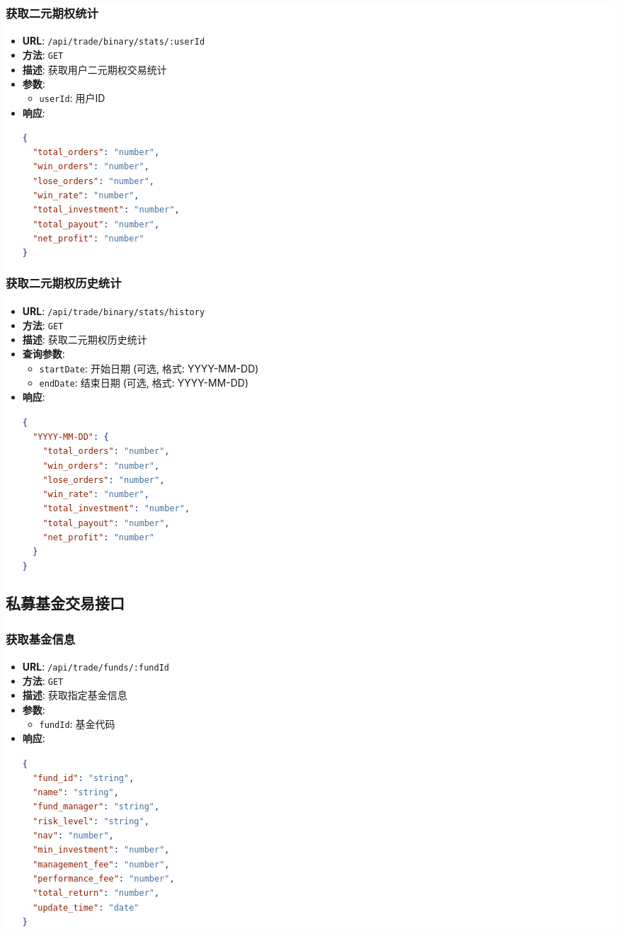 ### 获取二元期权统计
- **URL**: `/api/trade/binary/stats/:userId`
- **方法**: `GET`
- **描述**: 获取用户二元期权交易统计
- **参数**:
  - `userId`: 用户ID
- **响应**:
  ```json
  {
    "total_orders": "number",
    "win_orders": "number",
    "lose_orders": "number",
    "win_rate": "number",
    "total_investment": "number",
    "total_payout": "number",
    "net_profit": "number"
  }
  ```

### 获取二元期权历史统计
- **URL**: `/api/trade/binary/stats/history`
- **方法**: `GET`
- **描述**: 获取二元期权历史统计
- **查询参数**:
  - `startDate`: 开始日期 (可选, 格式: YYYY-MM-DD)
  - `endDate`: 结束日期 (可选, 格式: YYYY-MM-DD)
- **响应**:
  ```json
  {
    "YYYY-MM-DD": {
      "total_orders": "number",
      "win_orders": "number",
      "lose_orders": "number",
      "win_rate": "number",
      "total_investment": "number",
      "total_payout": "number",
      "net_profit": "number"
    }
  }
  ```

## 私募基金交易接口

### 获取基金信息
- **URL**: `/api/trade/funds/:fundId`
- **方法**: `GET`
- **描述**: 获取指定基金信息
- **参数**:
  - `fundId`: 基金代码
- **响应**:
  ```json
  {
    "fund_id": "string",
    "name": "string",
    "fund_manager": "string",
    "risk_level": "string",
    "nav": "number",
    "min_investment": "number",
    "management_fee": "number",
    "performance_fee": "number",
    "total_return": "number",
    "update_time": "date"
  }
  ```